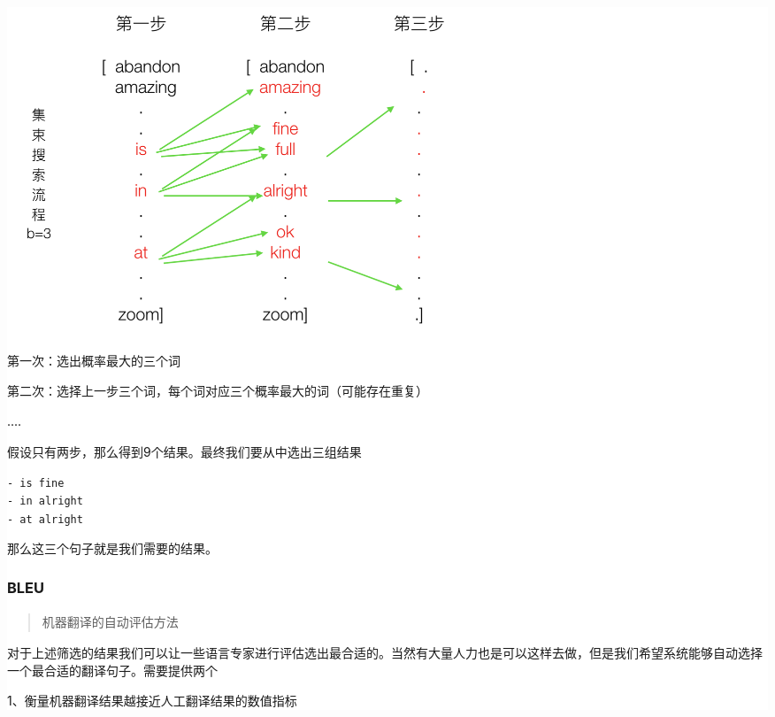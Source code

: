 <img src="images/集束搜索流程.png" alt="集束搜索流程" style="zoom:50%;" />

第一次：选出概率最大的三个词

第二次：选择上一步三个词，每个词对应三个概率最大的词（可能存在重复）

....

假设只有两步，那么得到9个结果。最终我们要从中选出三组结果
```
- is fine
- in alright
- at alright
```
那么这三个句子就是我们需要的结果。

### BLEU

> 机器翻译的自动评估方法

对于上述筛选的结果我们可以让一些语言专家进行评估选出最合适的。当然有大量人力也是可以这样去做，但是我们希望系统能够自动选择一个最合适的翻译句子。需要提供两个

1、衡量机器翻译结果越接近人工翻译结果的数值指标
